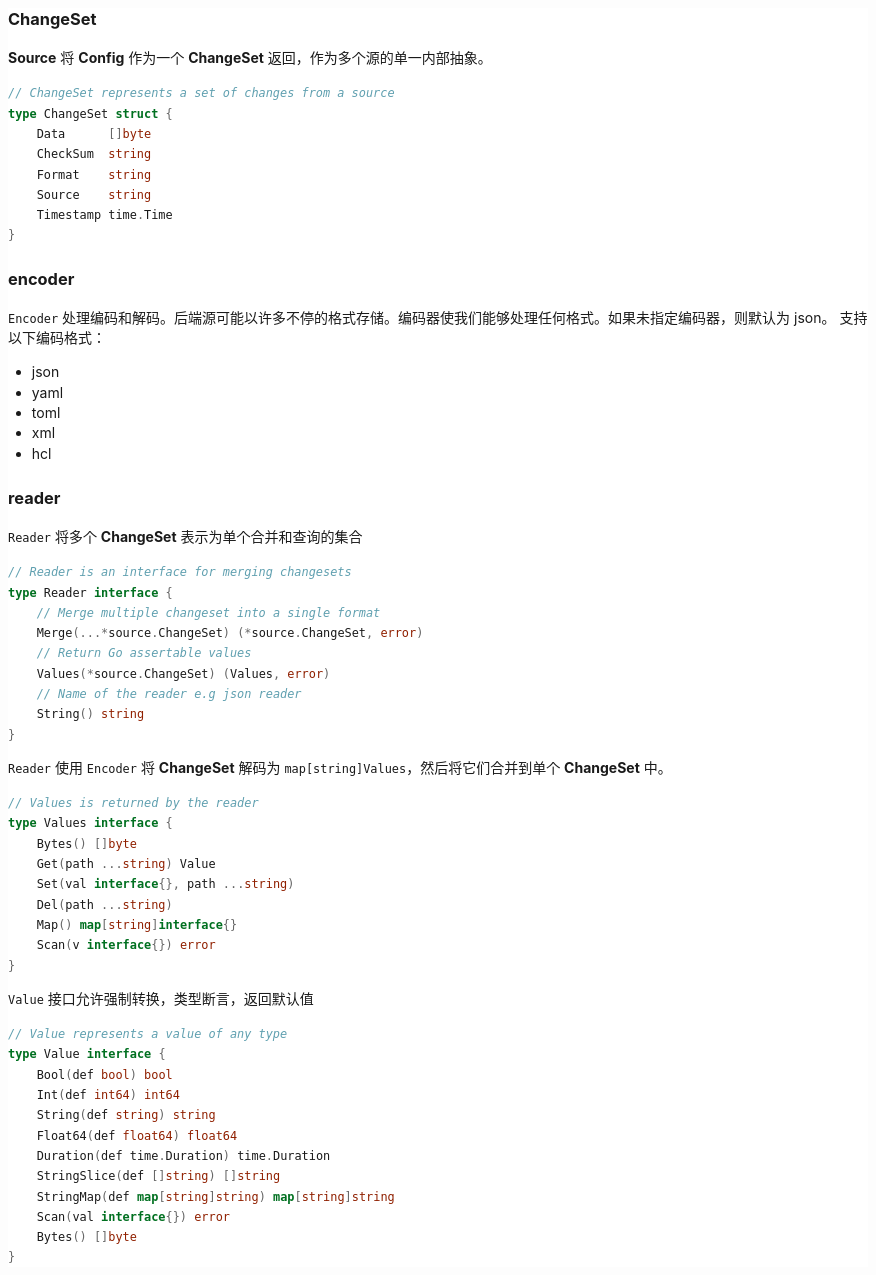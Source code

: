 ### ChangeSet
**Source** 将 **Config** 作为一个 **ChangeSet** 返回，作为多个源的单一内部抽象。
```go
// ChangeSet represents a set of changes from a source
type ChangeSet struct {
	Data      []byte
	CheckSum  string
	Format    string
	Source    string
	Timestamp time.Time
}
```

### encoder
`Encoder` 处理编码和解码。后端源可能以许多不停的格式存储。编码器使我们能够处理任何格式。如果未指定编码器，则默认为 json。
支持以下编码格式：
- json
- yaml
- toml
- xml
- hcl

### reader
`Reader` 将多个 **ChangeSet** 表示为单个合并和查询的集合
```go
// Reader is an interface for merging changesets
type Reader interface {
    // Merge multiple changeset into a single format
    Merge(...*source.ChangeSet) (*source.ChangeSet, error)
    // Return Go assertable values
    Values(*source.ChangeSet) (Values, error)
    // Name of the reader e.g json reader
	String() string
}
```
`Reader` 使用 `Encoder` 将 **ChangeSet** 解码为 `map[string]Values`，然后将它们合并到单个 **ChangeSet** 中。
```go
// Values is returned by the reader
type Values interface {
	Bytes() []byte
	Get(path ...string) Value
	Set(val interface{}, path ...string)
	Del(path ...string)
	Map() map[string]interface{}
	Scan(v interface{}) error
}
```
`Value` 接口允许强制转换，类型断言，返回默认值
```go
// Value represents a value of any type
type Value interface {
	Bool(def bool) bool
	Int(def int64) int64
	String(def string) string
	Float64(def float64) float64
	Duration(def time.Duration) time.Duration
	StringSlice(def []string) []string
	StringMap(def map[string]string) map[string]string
	Scan(val interface{}) error
	Bytes() []byte
}
```
